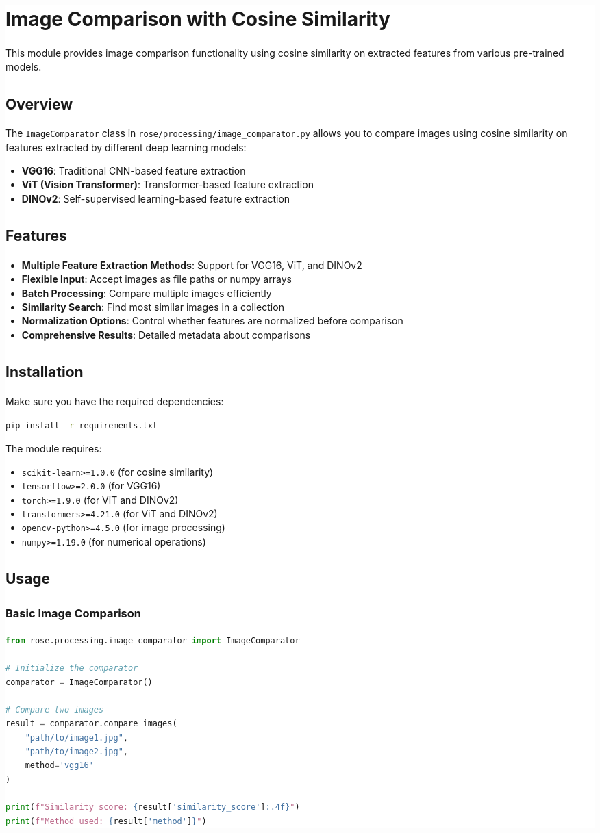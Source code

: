 # Image Comparison with Cosine Similarity

This module provides image comparison functionality using cosine similarity on extracted features from various pre-trained models.

## Overview

The `ImageComparator` class in `rose/processing/image_comparator.py` allows you to compare images using cosine similarity on features extracted by different deep learning models:

- **VGG16**: Traditional CNN-based feature extraction
- **ViT (Vision Transformer)**: Transformer-based feature extraction  
- **DINOv2**: Self-supervised learning-based feature extraction

## Features

- **Multiple Feature Extraction Methods**: Support for VGG16, ViT, and DINOv2
- **Flexible Input**: Accept images as file paths or numpy arrays
- **Batch Processing**: Compare multiple images efficiently
- **Similarity Search**: Find most similar images in a collection
- **Normalization Options**: Control whether features are normalized before comparison
- **Comprehensive Results**: Detailed metadata about comparisons

## Installation

Make sure you have the required dependencies:

```bash
pip install -r requirements.txt
```

The module requires:
- `scikit-learn>=1.0.0` (for cosine similarity)
- `tensorflow>=2.0.0` (for VGG16)
- `torch>=1.9.0` (for ViT and DINOv2)
- `transformers>=4.21.0` (for ViT and DINOv2)
- `opencv-python>=4.5.0` (for image processing)
- `numpy>=1.19.0` (for numerical operations)

## Usage

### Basic Image Comparison

```python
from rose.processing.image_comparator import ImageComparator

# Initialize the comparator
comparator = ImageComparator()

# Compare two images
result = comparator.compare_images(
    "path/to/image1.jpg",
    "path/to/image2.jpg",
    method='vgg16'
)

print(f"Similarity score: {result['similarity_score']:.4f}")
print(f"Method used: {result['method']}")
```
